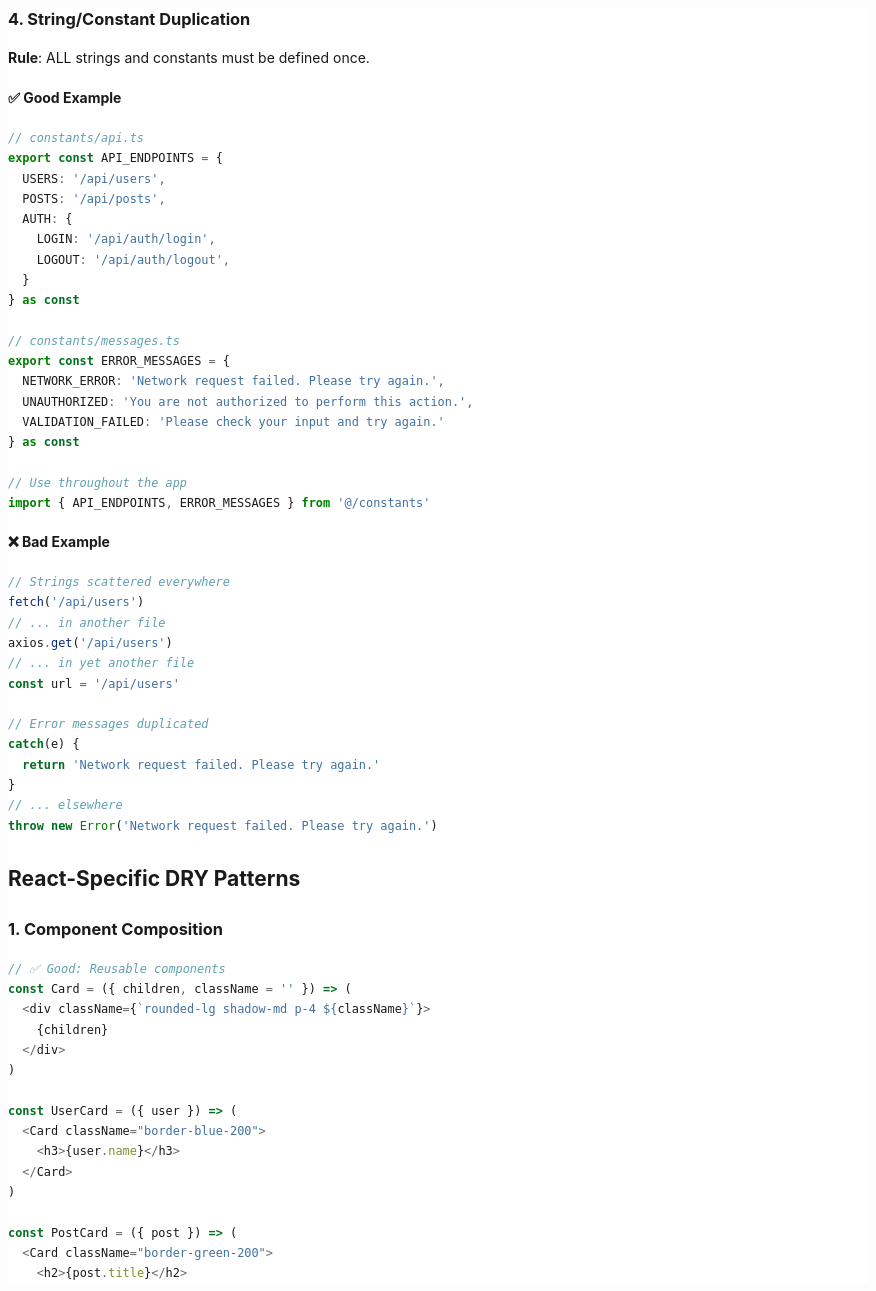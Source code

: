 ### 4. String/Constant Duplication
**Rule**: ALL strings and constants must be defined once.

#### ✅ Good Example
```typescript
// constants/api.ts
export const API_ENDPOINTS = {
  USERS: '/api/users',
  POSTS: '/api/posts',
  AUTH: {
    LOGIN: '/api/auth/login',
    LOGOUT: '/api/auth/logout',
  }
} as const

// constants/messages.ts
export const ERROR_MESSAGES = {
  NETWORK_ERROR: 'Network request failed. Please try again.',
  UNAUTHORIZED: 'You are not authorized to perform this action.',
  VALIDATION_FAILED: 'Please check your input and try again.'
} as const

// Use throughout the app
import { API_ENDPOINTS, ERROR_MESSAGES } from '@/constants'
```

#### ❌ Bad Example
```typescript
// Strings scattered everywhere
fetch('/api/users')
// ... in another file
axios.get('/api/users')
// ... in yet another file
const url = '/api/users'

// Error messages duplicated
catch(e) {
  return 'Network request failed. Please try again.'
}
// ... elsewhere
throw new Error('Network request failed. Please try again.')
```

## React-Specific DRY Patterns

### 1. Component Composition
```typescript
// ✅ Good: Reusable components
const Card = ({ children, className = '' }) => (
  <div className={`rounded-lg shadow-md p-4 ${className}`}>
    {children}
  </div>
)

const UserCard = ({ user }) => (
  <Card className="border-blue-200">
    <h3>{user.name}</h3>
  </Card>
)

const PostCard = ({ post }) => (
  <Card className="border-green-200">
    <h2>{post.title}</h2>
```
